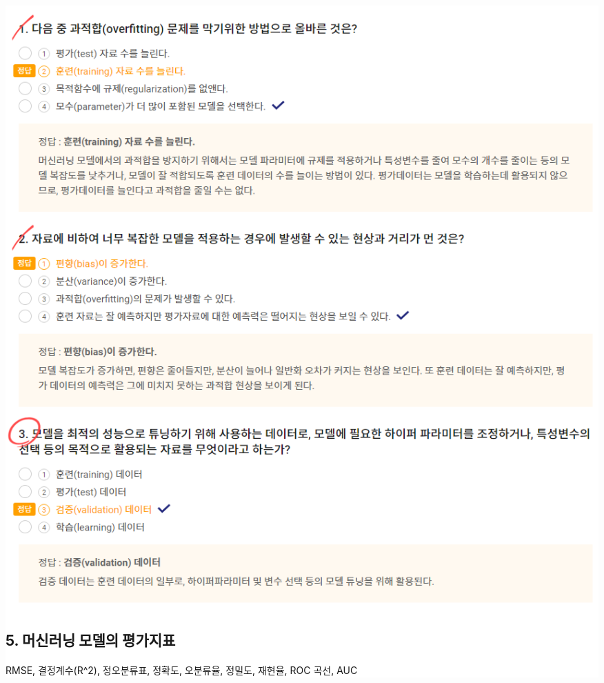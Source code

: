 ![image-20220210140054173](ELeraning_ProDS1.assets/image-20220210140054173.png)



## 5. 머신러닝 모델의 평가지표

RMSE, 결정계수(R^2), 정오분류표, 정확도, 오분류율, 정밀도, 재현율, ROC 곡선, AUC
